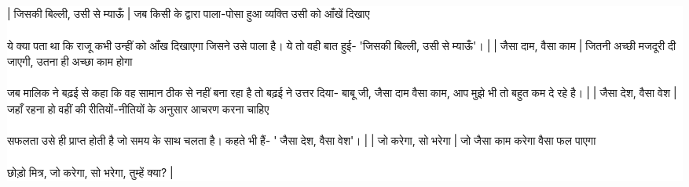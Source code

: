 | जिसकी बिल्ली, उसी से म्याऊँ | जब किसी के द्वारा पाला-पोसा हुआ व्यक्ति उसी को आँखें दिखाए<br><br> ये क्या पता था कि राजू कभी उन्हीं को आँख दिखाएगा जिसने उसे पाला है। ये तो वही बात हुई- 'जिसकी बिल्ली, उसी से म्याऊँ'। |
| जैसा दाम, वैसा काम | जितनी अच्छी मजदूरी दी जाएगी, उतना ही अच्छा काम होगा<br><br> जब मालिक ने बढ़ई से कहा कि वह सामान ठीक से नहीं बना रहा है तो बढ़ई ने उत्तर दिया- बाबू जी, जैसा दाम वैसा काम, आप मुझे भी तो बहुत कम दे रहे है। |
| जैसा देश, वैसा वेश | जहाँ रहना हो वहीं की रीतियों-नीतियों के अनुसार आचरण करना चाहिए<br><br> सफलता उसे ही प्राप्त होती है जो समय के साथ चलता है। कहते भी हैं- ' जैसा देश, वैसा वेश'। |
| जो करेगा, सो भरेगा | जो जैसा काम करेगा वैसा फल पाएगा<br><br> छोड़ो मित्र, जो करेगा, सो भरेगा, तुम्हें क्या? |
